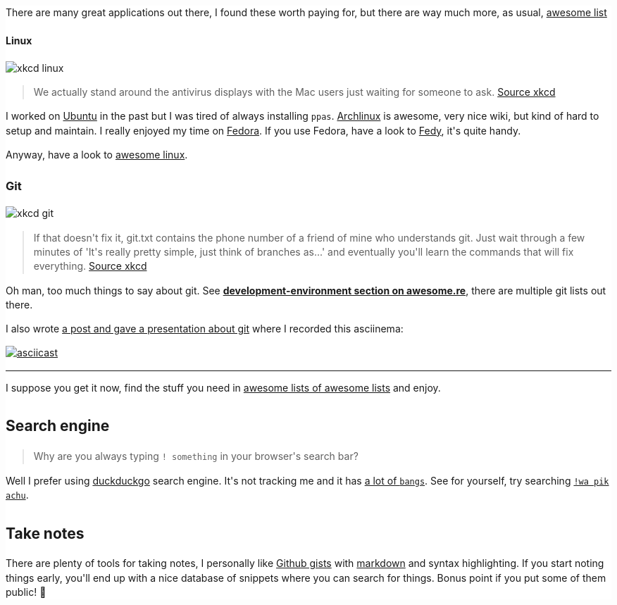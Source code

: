 There are many great applications out there, I found these worth paying for, but there are way much more, as usual, [awesome list]()

#### Linux

![xkcd linux](https://imgs.xkcd.com/comics/linux_user_at_best_buy.png)
> We actually stand around the antivirus displays with the Mac users just waiting for someone to ask.
> [Source xkcd](https://www.xkcd.com/272/)

I worked on [Ubuntu](https://www.ubuntu.com/) in the past but I was tired of always installing `ppas`. [Archlinux](https://www.archlinux.org/) is awesome, very nice wiki, but kind of hard to setup and maintain. I really enjoyed my time on [Fedora](https://getfedora.org/). If you use Fedora, have a look to [Fedy](https://www.folkswithhats.org/), it's quite handy.

Anyway, have a look to [awesome linux](https://github.com/aleksandar-todorovic/awesome-linux).

### Git

![xkcd git](https://imgs.xkcd.com/comics/git.png)
> If that doesn't fix it, git.txt contains the phone number of a friend of mine who understands git. Just wait through a few minutes of 'It's really pretty simple, just think of branches as...' and eventually you'll learn the commands that will fix everything.
> [Source xkcd](https://xkcd.com/1597/)

Oh man, too much things to say about git. See **[development-environment section on awesome.re](https://github.com/sindresorhus/awesome#development-environment)**, there are multiple git lists out there.

I also wrote [a post and gave a presentation about git](https://gableroux.com/presentation/2016/11/21/version-control/) where I recorded this asciinema:

[![asciicast](https://asciinema.org/a/6eudi47vuw1dgges25bnpver4.png)](https://asciinema.org/a/6eudi47vuw1dgges25bnpver4)

---

I suppose you get it now, find the stuff you need in [awesome lists of awesome lists](https://awesome.re) and enjoy.

## Search engine

> Why are you always typing `! something` in your browser's search bar? 

Well I prefer using [duckduckgo](https://duckduckgo.com/) search engine. It's not tracking me and it has [a lot of `bangs`](https://duckduckgo.com/bang). See for yourself, try searching [`!wa pikachu`](https://duckduckgo.com/?q=%21wa+pikachu).

## Take notes

There are plenty of tools for taking notes, I personally like [Github gists](https://gist.github.com/) with [markdown](https://guides.github.com/features/mastering-markdown/) and syntax highlighting. If you start noting things early, you'll end up with a nice database of snippets where you can search for things. Bonus point if you put some of them public! 🤗
